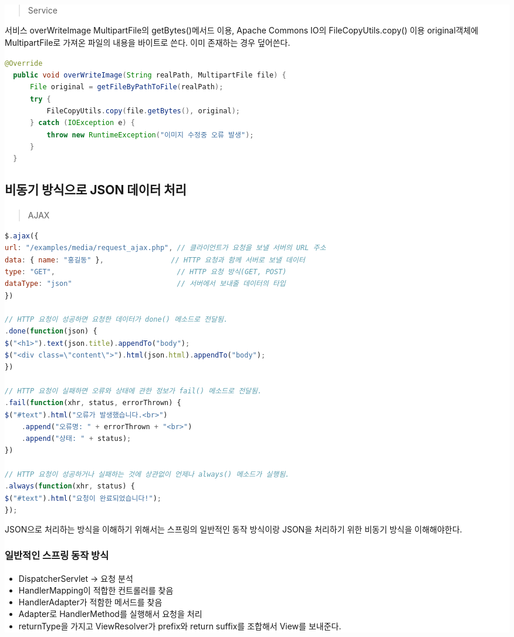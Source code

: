 > Service

서비스 overWriteImage MultipartFile의 getBytes()메서드 이용, Apache Commons IO의 FileCopyUtils.copy() 이용
original객체에 MultipartFile로 가져온 파일의 내용을 바이트로 쓴다. 이미 존재하는 경우 덮어쓴다.

```java
@Override
  public void overWriteImage(String realPath, MultipartFile file) {
      File original = getFileByPathToFile(realPath);
      try {
          FileCopyUtils.copy(file.getBytes(), original);
      } catch (IOException e) {
          throw new RuntimeException("이미지 수정중 오류 발생");
      }
  }
```

## 비동기 방식으로 JSON 데이터 처리

> AJAX

```javascript
$.ajax({
url: "/examples/media/request_ajax.php", // 클라이언트가 요청을 보낼 서버의 URL 주소
data: { name: "홍길동" },                // HTTP 요청과 함께 서버로 보낼 데이터
type: "GET",                             // HTTP 요청 방식(GET, POST)
dataType: "json"                         // 서버에서 보내줄 데이터의 타입
})

// HTTP 요청이 성공하면 요청한 데이터가 done() 메소드로 전달됨.
.done(function(json) {
$("<h1>").text(json.title).appendTo("body");
$("<div class=\"content\">").html(json.html).appendTo("body");
})

// HTTP 요청이 실패하면 오류와 상태에 관한 정보가 fail() 메소드로 전달됨.
.fail(function(xhr, status, errorThrown) {
$("#text").html("오류가 발생했습니다.<br>")
    .append("오류명: " + errorThrown + "<br>")
    .append("상태: " + status);
})

// HTTP 요청이 성공하거나 실패하는 것에 상관없이 언제나 always() 메소드가 실행됨.
.always(function(xhr, status) {
$("#text").html("요청이 완료되었습니다!");
});
```

JSON으로 처리하는 방식을 이해하기 위해서는 스프링의 일반적인 동작 방식이랑 JSON을 처리하기 위한 비동기 방식을 이해해야한다.

### 일반적인 스프링 동작 방식

  - DispatcherServlet -> 요청 분석
  - HandlerMapping이 적합한 컨트롤러를 찾음
  - HandlerAdapter가 적함한 메서드를 찾음
  - Adapter로 HandlerMethod를 실행해서 요청을 처리
  - returnType을 가지고 ViewResolver가 prefix와 return suffix를 조합해서 View를 보내준다.
